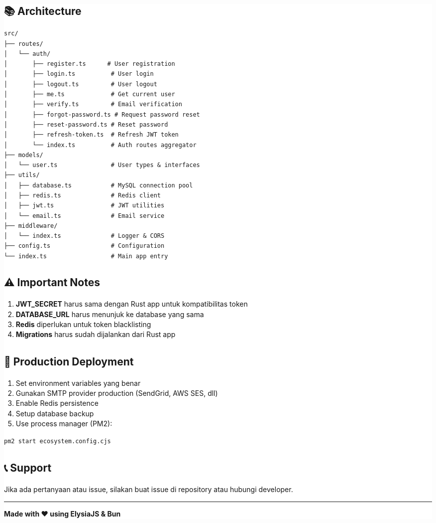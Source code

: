## 📚 Architecture

```
src/
├── routes/
│   └── auth/
│       ├── register.ts      # User registration
│       ├── login.ts          # User login
│       ├── logout.ts         # User logout
│       ├── me.ts             # Get current user
│       ├── verify.ts         # Email verification
│       ├── forgot-password.ts # Request password reset
│       ├── reset-password.ts # Reset password
│       ├── refresh-token.ts  # Refresh JWT token
│       └── index.ts          # Auth routes aggregator
├── models/
│   └── user.ts               # User types & interfaces
├── utils/
│   ├── database.ts           # MySQL connection pool
│   ├── redis.ts              # Redis client
│   ├── jwt.ts                # JWT utilities
│   └── email.ts              # Email service
├── middleware/
│   └── index.ts              # Logger & CORS
├── config.ts                 # Configuration
└── index.ts                  # Main app entry
```

## ⚠️ Important Notes

1. **JWT_SECRET** harus sama dengan Rust app untuk kompatibilitas token
2. **DATABASE_URL** harus menunjuk ke database yang sama
3. **Redis** diperlukan untuk token blacklisting
4. **Migrations** harus sudah dijalankan dari Rust app

## 🚀 Production Deployment

1. Set environment variables yang benar
2. Gunakan SMTP provider production (SendGrid, AWS SES, dll)
3. Enable Redis persistence
4. Setup database backup
5. Use process manager (PM2):

```bash
pm2 start ecosystem.config.cjs
```

## 📞 Support

Jika ada pertanyaan atau issue, silakan buat issue di repository atau hubungi developer.

---

**Made with ❤️ using ElysiaJS & Bun**
